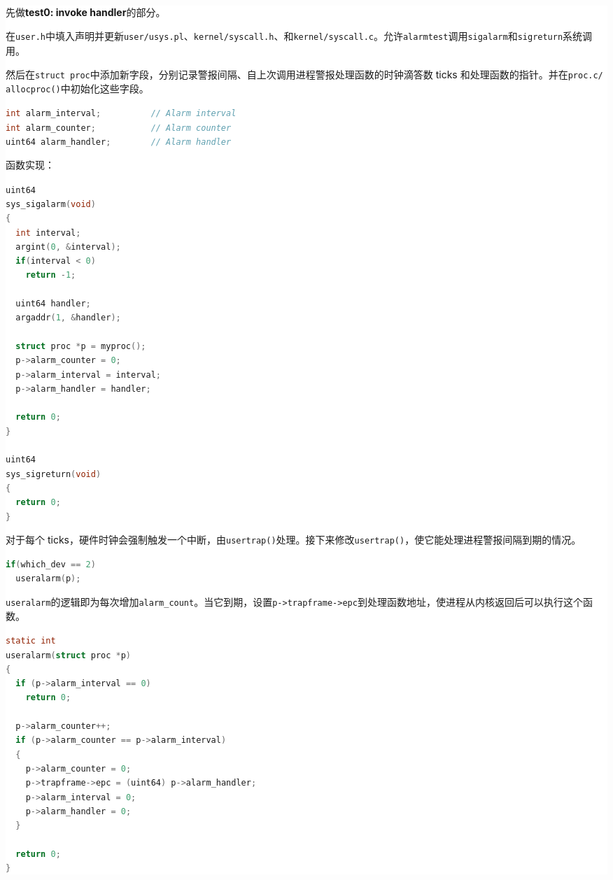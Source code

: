 先做**test0: invoke handler**的部分。

在`user.h`中填入声明并更新`user/usys.pl`、`kernel/syscall.h`、和`kernel/syscall.c`。允许`alarmtest`调用`sigalarm`和`sigreturn`系统调用。

然后在`struct proc`中添加新字段，分别记录警报间隔、自上次调用进程警报处理函数的时钟滴答数 ticks 和处理函数的指针。并在`proc.c/allocproc()`中初始化这些字段。

```c
int alarm_interval;          // Alarm interval
int alarm_counter;           // Alarm counter
uint64 alarm_handler;        // Alarm handler
```

函数实现：

```c
uint64
sys_sigalarm(void)
{
  int interval;
  argint(0, &interval);
  if(interval < 0)
    return -1;

  uint64 handler;
  argaddr(1, &handler);

  struct proc *p = myproc();
  p->alarm_counter = 0;
  p->alarm_interval = interval;
  p->alarm_handler = handler;

  return 0;
}

uint64
sys_sigreturn(void)
{
  return 0;
}
```

对于每个 ticks，硬件时钟会强制触发一个中断，由`usertrap()`处理。接下来修改`usertrap()`，使它能处理进程警报间隔到期的情况。

```c
if(which_dev == 2)
  useralarm(p);
```

`useralarm`的逻辑即为每次增加`alarm_count`。当它到期，设置`p->trapframe->epc`到处理函数地址，使进程从内核返回后可以执行这个函数。

```c
static int
useralarm(struct proc *p)
{
  if (p->alarm_interval == 0)
    return 0;

  p->alarm_counter++;
  if (p->alarm_counter == p->alarm_interval)
  {
    p->alarm_counter = 0;
    p->trapframe->epc = (uint64) p->alarm_handler;
    p->alarm_interval = 0;
    p->alarm_handler = 0;
  }

  return 0;
}
```